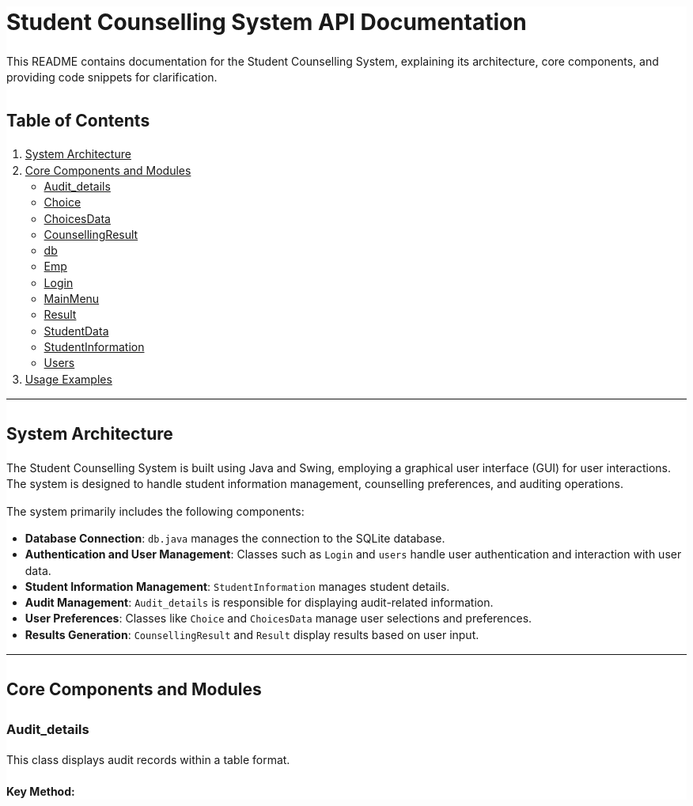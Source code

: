# Student Counselling System API Documentation

This README contains documentation for the Student Counselling System, explaining its architecture, core components, and providing code snippets for clarification.

## Table of Contents

1. [System Architecture](#system-architecture)
2. [Core Components and Modules](#core-components-and-modules)
   - [Audit_details](#audit_details)
   - [Choice](#choice)
   - [ChoicesData](#choicesdata)
   - [CounsellingResult](#counsellingresult)
   - [db](#db)
   - [Emp](#emp)
   - [Login](#login)
   - [MainMenu](#mainmenu)
   - [Result](#result)
   - [StudentData](#studentdata)
   - [StudentInformation](#studentinformation)
   - [Users](#users)
3. [Usage Examples](#usage-examples)

---

## System Architecture

The Student Counselling System is built using Java and Swing, employing a graphical user interface (GUI) for user interactions. The system is designed to handle student information management, counselling preferences, and auditing operations. 

The system primarily includes the following components:

- **Database Connection**: `db.java` manages the connection to the SQLite database.
- **Authentication and User Management**: Classes such as `Login` and `users` handle user authentication and interaction with user data.
- **Student Information Management**: `StudentInformation` manages student details.
- **Audit Management**: `Audit_details` is responsible for displaying audit-related information.
- **User Preferences**: Classes like `Choice` and `ChoicesData` manage user selections and preferences.
- **Results Generation**: `CounsellingResult` and `Result` display results based on user input.

---

## Core Components and Modules

### Audit_details

This class displays audit records within a table format.

#### Key Method: 
